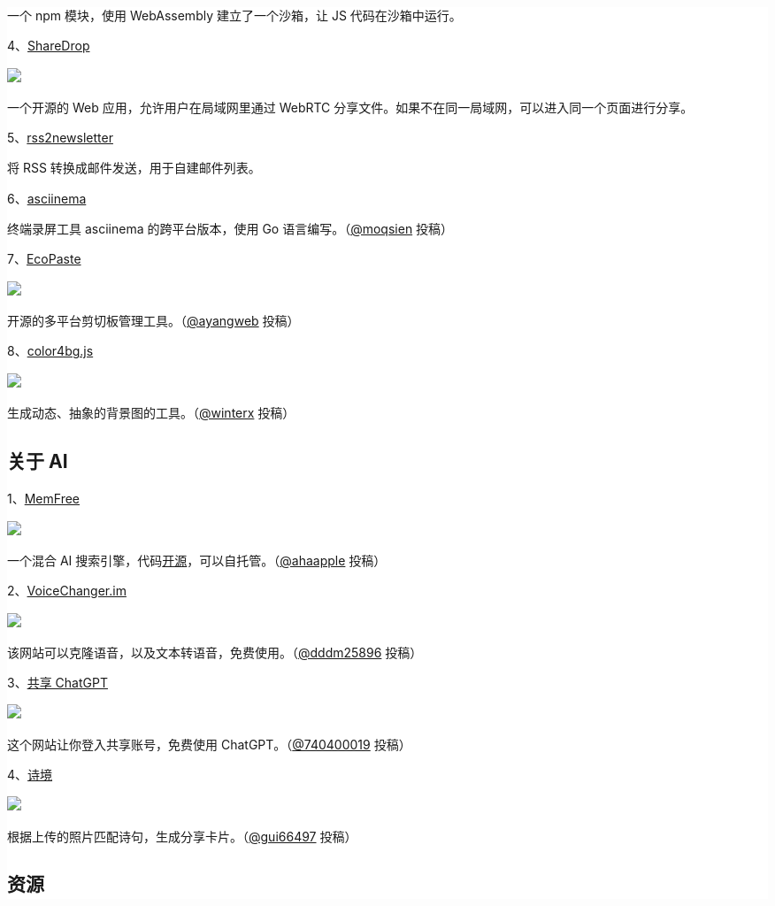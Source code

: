 一个 npm 模块，使用 WebAssembly 建立了一个沙箱，让 JS 代码在沙箱中运行。

4、[ShareDrop](https://github.com/szimek/sharedrop)

![](https://cdn.beekka.com/blogimg/asset/202407/bg2024070809.webp)

一个开源的 Web 应用，允许用户在局域网里通过 WebRTC 分享文件。如果不在同一局域网，可以进入同一个页面进行分享。

5、[rss2newsletter](https://github.com/ElliotKillick/rss2newsletter)

将 RSS 转换成邮件发送，用于自建邮件列表。

6、[asciinema](https://github.com/gvcgo/asciinema/blob/main/docs/README_CN.md)

终端录屏工具 asciinema 的跨平台版本，使用 Go 语言编写。（[@moqsien](https://github.com/ruanyf/weekly/issues/4792) 投稿）

7、[EcoPaste](https://github.com/ayangweb/EcoPaste)

![](https://cdn.beekka.com/blogimg/asset/202407/bg2024071102.webp)

开源的多平台剪切板管理工具。（[@ayangweb](https://github.com/ruanyf/weekly/issues/4798) 投稿）

8、[color4bg.js](https://github.com/winterx/color4bg.js)

![](https://cdn.beekka.com/blogimg/asset/202407/bg2024071103.webp)

生成动态、抽象的背景图的工具。（[@winterx](https://github.com/ruanyf/weekly/issues/4805) 投稿）

## 关于 AI

1、[MemFree](https://www.memfree.me/)

![](https://cdn.beekka.com/blogimg/asset/202407/bg2024070906.webp)

一个混合 AI 搜索引擎，代码[开源](https://github.com/memfreeme/memfree)，可以自托管。（[@ahaapple](https://github.com/ruanyf/weekly/issues/4787) 投稿）

2、[VoiceChanger.im](https://voicechanger.im/)

![](https://cdn.beekka.com/blogimg/asset/202407/bg2024070502.webp)

该网站可以克隆语音，以及文本转语音，免费使用。（[@dddm25896](https://github.com/ruanyf/weekly/issues/4775) 投稿）

3、[共享 ChatGPT](https://www.apifaucet.com/)

![](https://cdn.beekka.com/blogimg/asset/202407/bg2024070501.webp)

这个网站让你登入共享账号，免费使用 ChatGPT。（[@740400019](https://github.com/ruanyf/weekly/issues/4773) 投稿）

4、[诗境](https://photo2poem.top/)

![](https://cdn.beekka.com/blogimg/asset/202407/bg2024070907.webp)

根据上传的照片匹配诗句，生成分享卡片。（[@gui66497](https://github.com/ruanyf/weekly/issues/4744) 投稿）

## 资源
